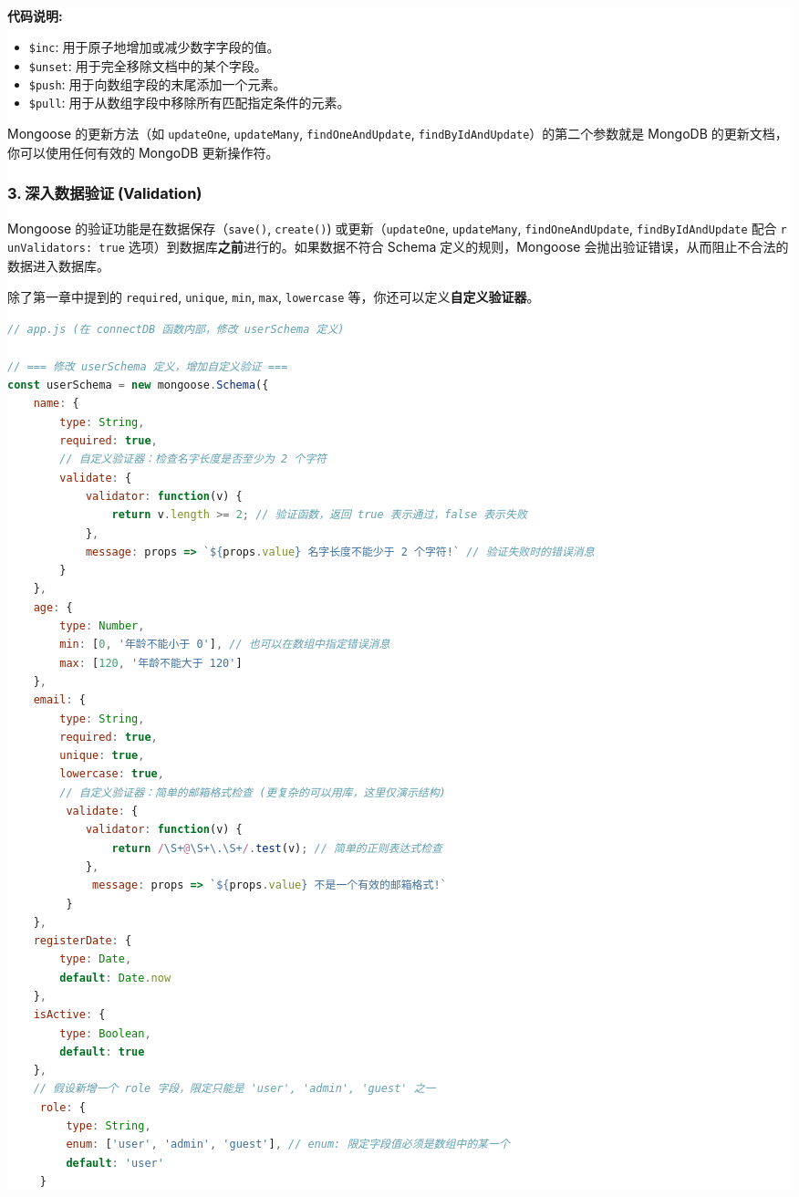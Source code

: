 **代码说明:**

*   `$inc`: 用于原子地增加或减少数字字段的值。
*   `$unset`: 用于完全移除文档中的某个字段。
*   `$push`: 用于向数组字段的末尾添加一个元素。
*   `$pull`: 用于从数组字段中移除所有匹配指定条件的元素。

Mongoose 的更新方法（如 `updateOne`, `updateMany`, `findOneAndUpdate`, `findByIdAndUpdate`）的第二个参数就是 MongoDB 的更新文档，你可以使用任何有效的 MongoDB 更新操作符。

### 3. 深入数据验证 (Validation)

Mongoose 的验证功能是在数据保存（`save()`, `create()`) 或更新（`updateOne`, `updateMany`, `findOneAndUpdate`, `findByIdAndUpdate` 配合 `runValidators: true` 选项）到数据库**之前**进行的。如果数据不符合 Schema 定义的规则，Mongoose 会抛出验证错误，从而阻止不合法的数据进入数据库。

除了第一章中提到的 `required`, `unique`, `min`, `max`, `lowercase` 等，你还可以定义**自定义验证器**。

```javascript
// app.js (在 connectDB 函数内部，修改 userSchema 定义)

// === 修改 userSchema 定义，增加自定义验证 ===
const userSchema = new mongoose.Schema({
    name: {
        type: String,
        required: true,
        // 自定义验证器：检查名字长度是否至少为 2 个字符
        validate: {
            validator: function(v) {
                return v.length >= 2; // 验证函数，返回 true 表示通过，false 表示失败
            },
            message: props => `${props.value} 名字长度不能少于 2 个字符!` // 验证失败时的错误消息
        }
    },
    age: {
        type: Number,
        min: [0, '年龄不能小于 0'], // 也可以在数组中指定错误消息
        max: [120, '年龄不能大于 120']
    },
    email: {
        type: String,
        required: true,
        unique: true,
        lowercase: true,
        // 自定义验证器：简单的邮箱格式检查 (更复杂的可以用库，这里仅演示结构)
         validate: {
            validator: function(v) {
                return /\S+@\S+\.\S+/.test(v); // 简单的正则表达式检查
            },
             message: props => `${props.value} 不是一个有效的邮箱格式!`
         }
    },
    registerDate: {
        type: Date,
        default: Date.now
    },
    isActive: {
        type: Boolean,
        default: true
    },
    // 假设新增一个 role 字段，限定只能是 'user', 'admin', 'guest' 之一
     role: {
         type: String,
         enum: ['user', 'admin', 'guest'], // enum: 限定字段值必须是数组中的某一个
         default: 'user'
     }
```